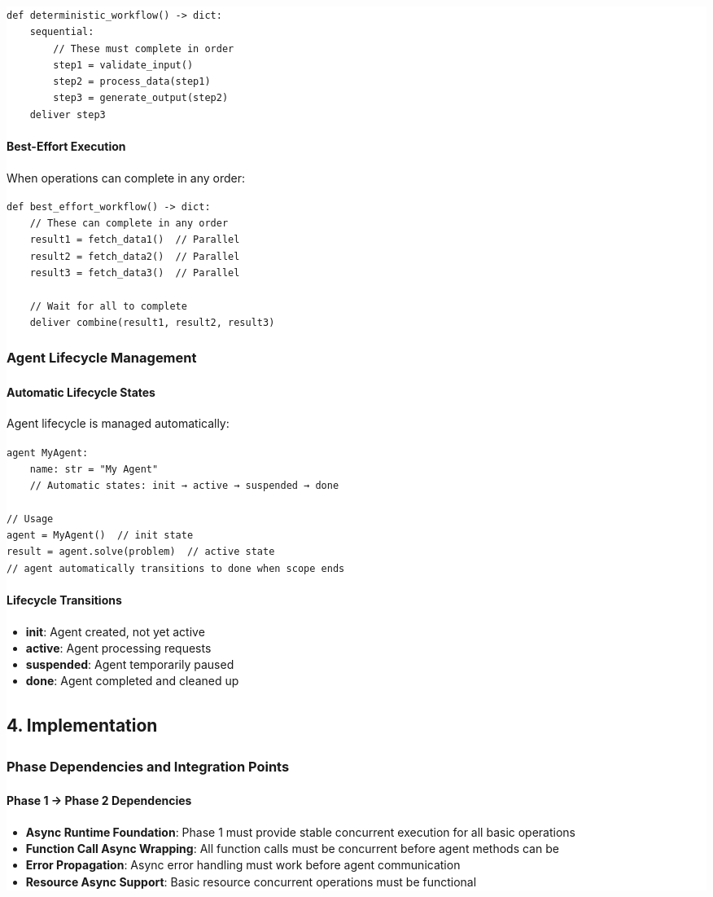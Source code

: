```dana
def deterministic_workflow() -> dict:
    sequential:
        // These must complete in order
        step1 = validate_input()
        step2 = process_data(step1)
        step3 = generate_output(step2)
    deliver step3
```

#### Best-Effort Execution
When operations can complete in any order:

```dana
def best_effort_workflow() -> dict:
    // These can complete in any order
    result1 = fetch_data1()  // Parallel
    result2 = fetch_data2()  // Parallel
    result3 = fetch_data3()  // Parallel
    
    // Wait for all to complete
    deliver combine(result1, result2, result3)
```

### Agent Lifecycle Management

#### Automatic Lifecycle States
Agent lifecycle is managed automatically:

```dana
agent MyAgent:
    name: str = "My Agent"
    // Automatic states: init → active → suspended → done

// Usage
agent = MyAgent()  // init state
result = agent.solve(problem)  // active state
// agent automatically transitions to done when scope ends
```

#### Lifecycle Transitions
- **init**: Agent created, not yet active
- **active**: Agent processing requests
- **suspended**: Agent temporarily paused
- **done**: Agent completed and cleaned up

## 4. Implementation

### Phase Dependencies and Integration Points

#### Phase 1 → Phase 2 Dependencies
- **Async Runtime Foundation**: Phase 1 must provide stable concurrent execution for all basic operations
- **Function Call Async Wrapping**: All function calls must be concurrent before agent methods can be
- **Error Propagation**: Async error handling must work before agent communication
- **Resource Async Support**: Basic resource concurrent operations must be functional
